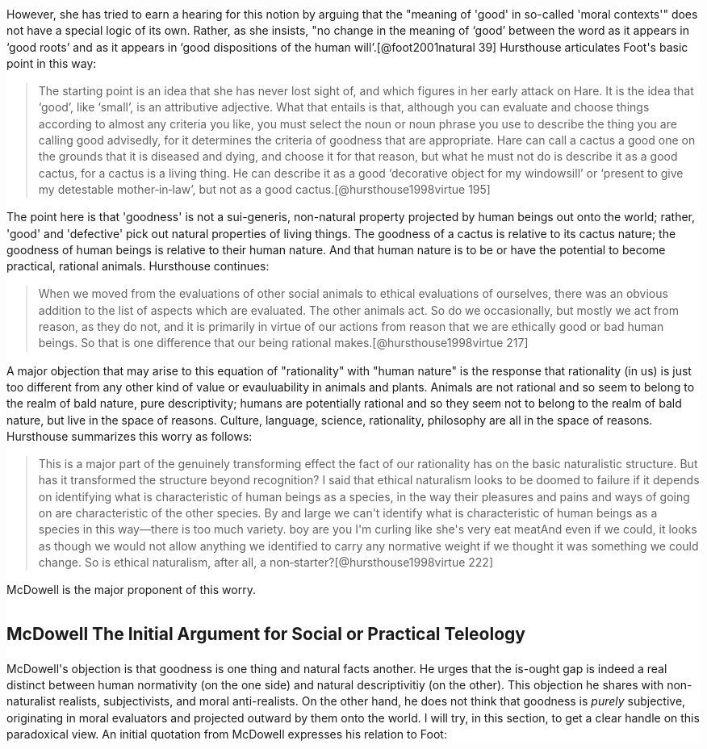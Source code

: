 However, she has tried to earn a hearing for this notion by arguing that the "meaning of 'good' in so-called 'moral contexts'" does not have a special logic of its own. Rather, as she insists, "no change in the meaning of ‘good’ between the word as it appears in ‘good roots’ and as it appears in ‘good dispositions of the human will’.[@foot2001natural 39] Hursthouse articulates Foot's basic point in this way: 

>The starting point is an idea that she has never lost sight of, and which figures in her early attack on Hare. It is the idea that ‘good’, like ‘small’, is an attributive adjective. What that entails is that, although you can evaluate and choose things according to almost any criteria you like, you must select the noun or noun phrase you use to describe the thing you are calling good advisedly, for it determines the criteria of goodness that are appropriate. Hare can call a cactus a good one on the grounds that it is diseased and dying, and choose it for that reason, but what he must not do is describe it as a good cactus, for a cactus is a living thing. He can describe it as a good ‘decorative object for my windowsill’ or ‘present to give my detestable mother‐in‐law’, but not as a good cactus.[@hursthouse1998virtue 195]

The point here is that 'goodness' is not a sui-generis, non-natural property projected by human beings out onto the world; rather, 'good' and 'defective' pick out natural properties of living things. The goodness of a cactus is relative to its cactus nature; the goodness of human beings is relative to their human nature. And that human nature is to be or have the potential to become practical, rational animals. Hursthouse continues:

>When we moved from the evaluations of other social animals to ethical evaluations of ourselves, there was an obvious addition to the list of aspects which are evaluated. The other animals act. So do we occasionally, but mostly we act from reason, as they do not, and it is primarily in virtue of our actions from reason that we are ethically good or bad human beings. So that is one difference that our being rational makes.[@hursthouse1998virtue 217] 

A major objection that may arise to this equation of "rationality" with "human nature" is the response that rationality (in us) is just too different from any other kind of value or evauluability in animals and plants. Animals are not rational and so seem to belong to the realm of bald nature, pure descriptivity; humans are potentially rational and so they seem not to belong to the realm of bald nature, but live in the space of reasons. Culture, language, science, rationality, philosophy are all in the space of reasons. Hursthouse summarizes this worry as follows:

>This is a major part of the genuinely transforming effect the fact of our rationality has on the basic naturalistic structure. But has it transformed the structure beyond recognition? I said that ethical naturalism looks to be doomed to failure if it depends on identifying what is characteristic of human beings as a species, in the way their pleasures and pains and ways of going on are characteristic of the other species. By and large we can't identify what is characteristic of human beings as a species in this way—there is too much variety. boy are you I'm curling like she's very eat meatAnd even if we could, it looks as though we would not allow anything we identified to carry any normative weight if we thought it was something we could change. So is ethical naturalism, after all, a non‐starter?[@hursthouse1998virtue 222]

McDowell is the major proponent of this worry. 



## McDowell The Initial Argument for Social or Practical Teleology

McDowell's objection is that goodness is one thing and natural facts another. He urges that the is-ought gap is indeed a real distinct between human normativity (on the one side) and natural descriptivitiy (on the other). This objection he shares with non-naturalist realists, subjectivists, and moral anti-realists. On the other hand, he does not think that goodness is *purely* subjective, originating in moral evaluators and projected outward by them onto the world. I will try, in this section, to get a clear handle on this paradoxical view. An initial quotation from McDowell expresses his relation to Foot:


[^1]: Thus, Hume: "In every system of morality, which I have hitherto met with, I have always remarked, that the author proceeds for some time in the ordinary ways of reasoning, and establishes the being of a God, or makes observations concerning human affairs; when all of a sudden I am surprised to find, that instead of the usual copulations of propositions, is, and is not, I meet with no proposition that is not connected with an ought, or an ought not. This change is imperceptible; but is however, of the last consequence." (*A Treatise of Human Nature* book III, part I, section I).